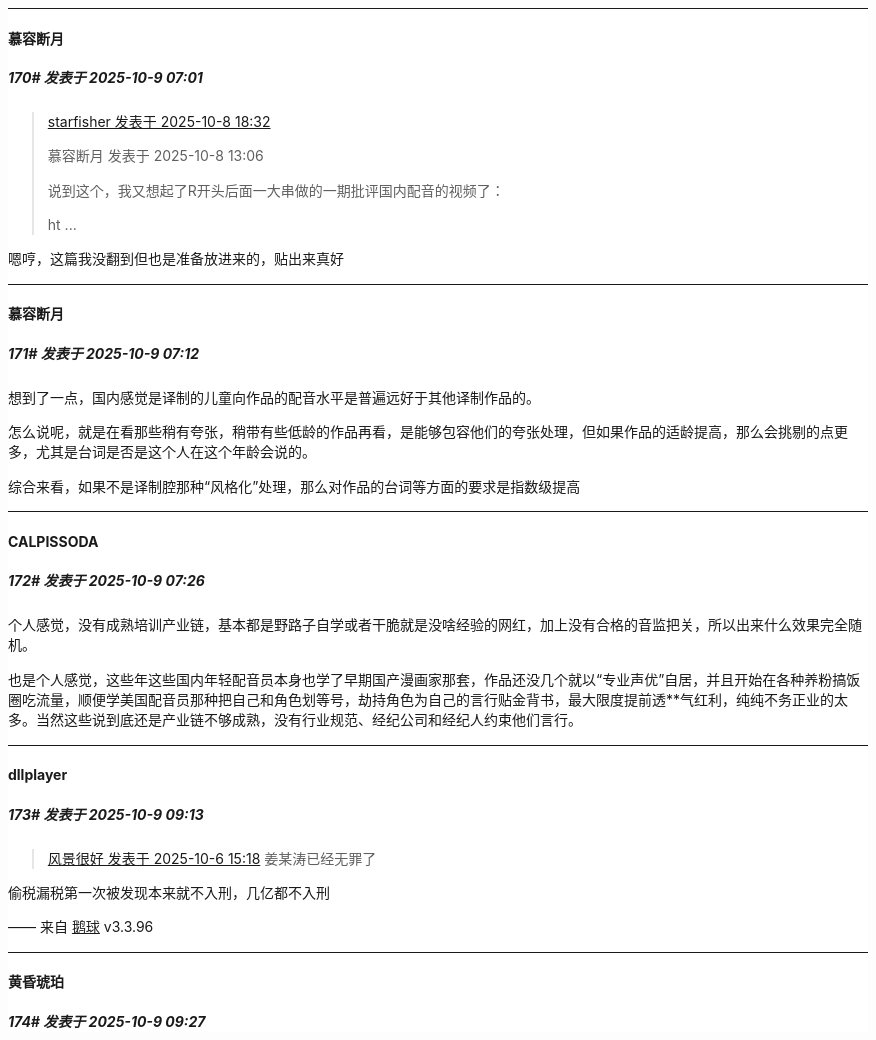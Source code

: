 
*****

####  慕容断月  
##### 170#       发表于 2025-10-9 07:01

<blockquote><a href="httphttps://stage1st.com/2b/forum.php?mod=redirect&amp;goto=findpost&amp;pid=68541138&amp;ptid=2263735" target="_blank">starfisher 发表于 2025-10-8 18:32</a>

慕容断月 发表于 2025-10-8 13:06

说到这个，我又想起了R开头后面一大串做的一期批评国内配音的视频了：

ht ...</blockquote>
嗯哼，这篇我没翻到但也是准备放进来的，贴出来真好


*****

####  慕容断月  
##### 171#       发表于 2025-10-9 07:12

想到了一点，国内感觉是译制的儿童向作品的配音水平是普遍远好于其他译制作品的。

怎么说呢，就是在看那些稍有夸张，稍带有些低龄的作品再看，是能够包容他们的夸张处理，但如果作品的适龄提高，那么会挑剔的点更多，尤其是台词是否是这个人在这个年龄会说的。

综合来看，如果不是译制腔那种“风格化”处理，那么对作品的台词等方面的要求是指数级提高


*****

####  CALPISSODA  
##### 172#       发表于 2025-10-9 07:26

个人感觉，没有成熟培训产业链，基本都是野路子自学或者干脆就是没啥经验的网红，加上没有合格的音监把关，所以出来什么效果完全随机。

也是个人感觉，这些年这些国内年轻配音员本身也学了早期国产漫画家那套，作品还没几个就以“专业声优”自居，并且开始在各种养粉搞饭圈吃流量，顺便学美国配音员那种把自己和角色划等号，劫持角色为自己的言行贴金背书，最大限度提前透**气红利，纯纯不务正业的太多。当然这些说到底还是产业链不够成熟，没有行业规范、经纪公司和经纪人约束他们言行。


*****

####  dllplayer  
##### 173#       发表于 2025-10-9 09:13

<blockquote><a href="httphttps://stage1st.com/2b/forum.php?mod=redirect&amp;goto=findpost&amp;pid=68533346&amp;ptid=2263735" target="_blank">风景很好 发表于 2025-10-6 15:18</a>
姜某涛已经无罪了</blockquote>
偷税漏税第一次被发现本来就不入刑，几亿都不入刑

—— 来自 [鹅球](https://www.pgyer.com/GcUxKd4w) v3.3.96


*****

####  黄昏琥珀  
##### 174#       发表于 2025-10-9 09:27
